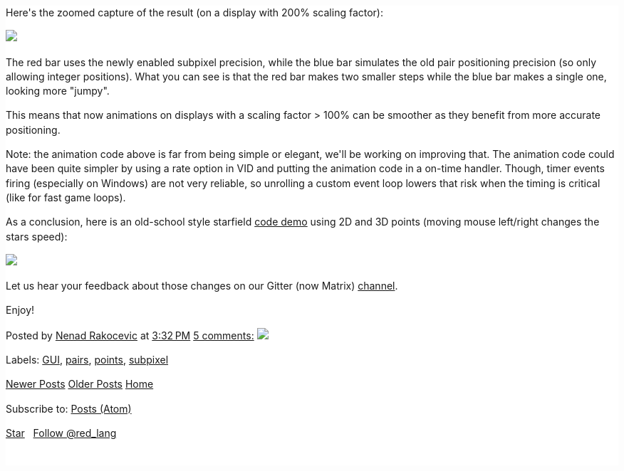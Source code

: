 Here's the zoomed capture of the result (on a display with 200% scaling factor):

[![](https://blogger.googleusercontent.com/img/b/R29vZ2xl/AVvXsEhgVPWM8XAMRMSeFKPbcPpB5Un2AHE2I6iAr15WnD-UDDAz08xq459j-IncjXAFiNC6yDqu99u-LJ2w7Rhfh1LaWwkr54Fjl4sYLT2S_BmBSTBM-pLbyoMP9JCtA4oqNf2Sb6n0JnNNoKf9QmcqbHTru34Knt0FZ9E2BEg8tCuvSIC5ycV7rWXcJSCLFjI-/w640-h416/run2.gif)](https://blogger.googleusercontent.com/img/b/R29vZ2xl/AVvXsEhgVPWM8XAMRMSeFKPbcPpB5Un2AHE2I6iAr15WnD-UDDAz08xq459j-IncjXAFiNC6yDqu99u-LJ2w7Rhfh1LaWwkr54Fjl4sYLT2S_BmBSTBM-pLbyoMP9JCtA4oqNf2Sb6n0JnNNoKf9QmcqbHTru34Knt0FZ9E2BEg8tCuvSIC5ycV7rWXcJSCLFjI-/s796/run2.gif)

The red bar uses the newly enabled subpixel precision, while the blue bar simulates the old pair positioning precision (so only allowing integer positions). What you can see is that the red bar makes two smaller steps while the blue bar makes a single one, looking more "jumpy".

This means that now animations on displays with a scaling factor &gt; 100% can be smoother as they benefit from more accurate positioning.

Note: the animation code above is far from being simple or elegant, we'll be working on improving that. The animation code could have been quite simpler by using a rate option in VID and putting the animation code in a on-time handler. Though, timer events firing (especially on Windows) are not very reliable, so unrolling a custom event loop lowers that risk when the timing is critical (like for fast game loops).

As a conclusion, here is an old-school style starfield [code demo](https://github.com/red/code/blob/master/Scripts/starfield.red) using 2D and 3D points (moving mouse left/right changes the stars speed):

[![](https://blogger.googleusercontent.com/img/b/R29vZ2xl/AVvXsEgv67jMw_YEHeCq-WZmd1lw6b5xs2SuO4a4kBFxdF1ZD4GuqRFKXBZSJBOb_XJfg8-qNSTfFthtKmz7hIza0hx5LgPgBMc-Sjn3UqthW9DCja5rtzIHxZdslT-KaAs5aFV19WOJHGG9fJUoRtgfUk-HogZVHAcV5Ntj2kbenZunc3w9DxfgigagBXTKR0EK/w626-h640/starfield.gif)](https://blogger.googleusercontent.com/img/b/R29vZ2xl/AVvXsEgv67jMw_YEHeCq-WZmd1lw6b5xs2SuO4a4kBFxdF1ZD4GuqRFKXBZSJBOb_XJfg8-qNSTfFthtKmz7hIza0hx5LgPgBMc-Sjn3UqthW9DCja5rtzIHxZdslT-KaAs5aFV19WOJHGG9fJUoRtgfUk-HogZVHAcV5Ntj2kbenZunc3w9DxfgigagBXTKR0EK/s1402/starfield.gif)

Let us hear your feedback about those changes on our Gitter (now Matrix) [channel](https://app.gitter.im/#/room/%23red_red:gitter.im).

Enjoy!

Posted by [Nenad Rakocevic](https://www.blogger.com/profile/06600325626233743055 "author profile") at [3:32 PM](https://www.red-lang.org/2023/08/subpixel-gui.html "permanent link") [5 comments:](https://www.red-lang.org/2023/08/subpixel-gui.html#comment-form) [![](https://resources.blogblog.com/img/icon18_edit_allbkg.gif)](https://www.blogger.com/post-edit.g?blogID=5936111837781935054&postID=4305336381562427106&from=pencil "Edit Post")

Labels: [GUI](https://www.red-lang.org/search/label/GUI), [pairs](https://www.red-lang.org/search/label/pairs), [points](https://www.red-lang.org/search/label/points), [subpixel](https://www.red-lang.org/search/label/subpixel)

[Newer Posts](https://www.red-lang.org/ "Newer Posts") [Older Posts](https://www.red-lang.org/search?updated-max=2023-08-09T15%3A32%3A00%2B02%3A00&max-results=7 "Older Posts") [Home](https://www.red-lang.org/)

Subscribe to: [Posts (Atom)](https://www.red-lang.org/feeds/posts/default)

[Star](https://github.com/red/red)   [Follow @red\_lang](https://twitter.com/red_lang)

    
